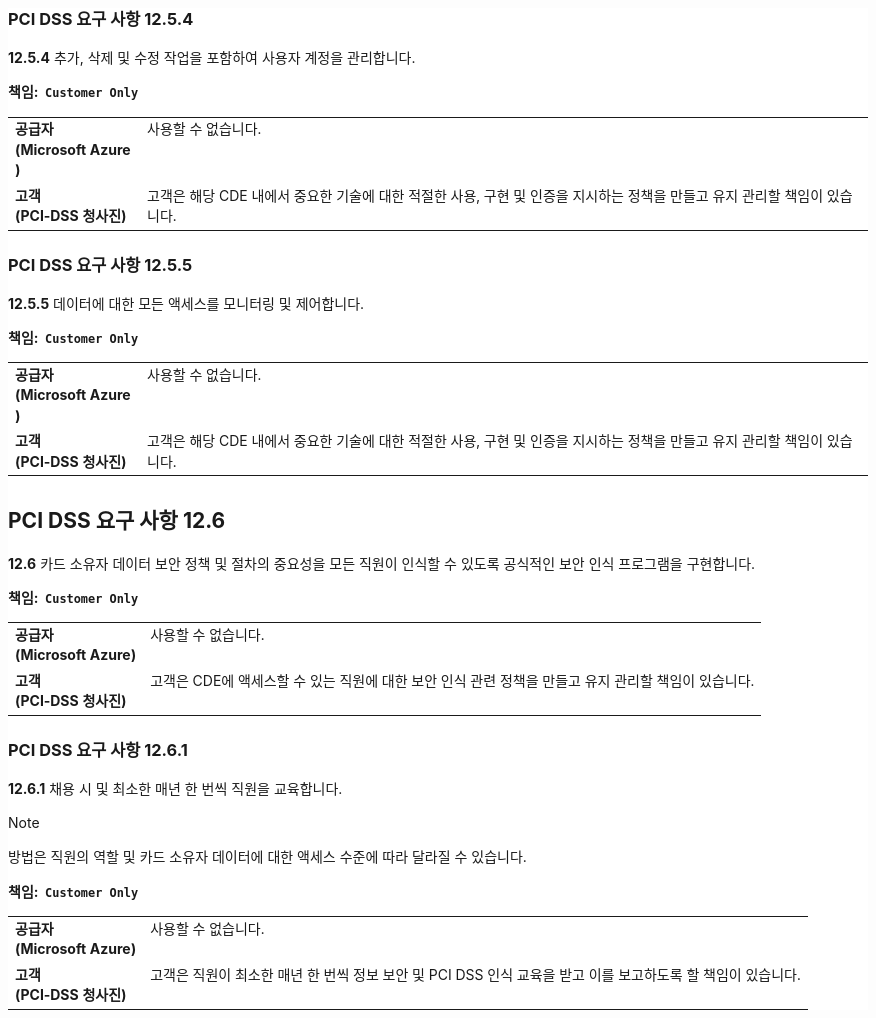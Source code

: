 

### <a name="pci-dss-requirement-1254"></a>PCI DSS 요구 사항 12.5.4

**12.5.4** 추가, 삭제 및 수정 작업을 포함하여 사용자 계정을 관리합니다.

**책임:&nbsp;&nbsp;`Customer Only`**

|||
|---|---|
| **공급자<br />(Microsoft&nbsp;Azure)** | 사용할 수 없습니다. |
| **고객<br />(PCI&#8209;DSS&nbsp;청사진)** | 고객은 해당 CDE 내에서 중요한 기술에 대한 적절한 사용, 구현 및 인증을 지시하는 정책을 만들고 유지 관리할 책임이 있습니다.|



### <a name="pci-dss-requirement-1255"></a>PCI DSS 요구 사항 12.5.5

**12.5.5** 데이터에 대한 모든 액세스를 모니터링 및 제어합니다.

**책임:&nbsp;&nbsp;`Customer Only`**

|||
|---|---|
| **공급자<br />(Microsoft&nbsp;Azure)** | 사용할 수 없습니다. |
| **고객<br />(PCI&#8209;DSS&nbsp;청사진)** | 고객은 해당 CDE 내에서 중요한 기술에 대한 적절한 사용, 구현 및 인증을 지시하는 정책을 만들고 유지 관리할 책임이 있습니다.|



## <a name="pci-dss-requirement-126"></a>PCI DSS 요구 사항 12.6

**12.6** 카드 소유자 데이터 보안 정책 및 절차의 중요성을 모든 직원이 인식할 수 있도록 공식적인 보안 인식 프로그램을 구현합니다.

**책임:&nbsp;&nbsp;`Customer Only`**

|||
|---|---|
| **공급자<br />(Microsoft&nbsp;Azure)** | 사용할 수 없습니다. |
| **고객<br />(PCI&#8209;DSS&nbsp;청사진)** | 고객은 CDE에 액세스할 수 있는 직원에 대한 보안 인식 관련 정책을 만들고 유지 관리할 책임이 있습니다.|



### <a name="pci-dss-requirement-1261"></a>PCI DSS 요구 사항 12.6.1

**12.6.1** 채용 시 및 최소한 매년 한 번씩 직원을 교육합니다. 

> [!NOTE]
> 방법은 직원의 역할 및 카드 소유자 데이터에 대한 액세스 수준에 따라 달라질 수 있습니다.

**책임:&nbsp;&nbsp;`Customer Only`**

|||
|---|---|
| **공급자<br />(Microsoft&nbsp;Azure)** | 사용할 수 없습니다. |
| **고객<br />(PCI&#8209;DSS&nbsp;청사진)** | 고객은 직원이 최소한 매년 한 번씩 정보 보안 및 PCI DSS 인식 교육을 받고 이를 보고하도록 할 책임이 있습니다.|
